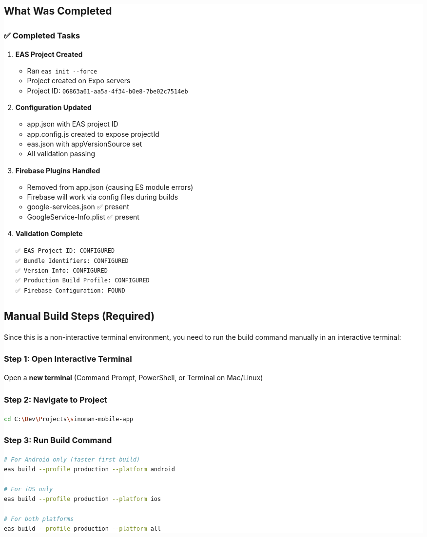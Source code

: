 ## What Was Completed

### ✅ Completed Tasks

1. **EAS Project Created**
   - Ran `eas init --force`
   - Project created on Expo servers
   - Project ID: `06863a61-aa5a-4f34-b0e8-7be02c7514eb`

2. **Configuration Updated**
   - app.json with EAS project ID
   - app.config.js created to expose projectId
   - eas.json with appVersionSource set
   - All validation passing

3. **Firebase Plugins Handled**
   - Removed from app.json (causing ES module errors)
   - Firebase will work via config files during builds
   - google-services.json ✅ present
   - GoogleService-Info.plist ✅ present

4. **Validation Complete**
   ```
   ✅ EAS Project ID: CONFIGURED
   ✅ Bundle Identifiers: CONFIGURED
   ✅ Version Info: CONFIGURED
   ✅ Production Build Profile: CONFIGURED
   ✅ Firebase Configuration: FOUND
   ```

## Manual Build Steps (Required)

Since this is a non-interactive terminal environment, you need to run the build command manually in an interactive terminal:

### Step 1: Open Interactive Terminal

Open a **new terminal** (Command Prompt, PowerShell, or Terminal on Mac/Linux)

### Step 2: Navigate to Project

```bash
cd C:\Dev\Projects\sinoman-mobile-app
```

### Step 3: Run Build Command

```bash
# For Android only (faster first build)
eas build --profile production --platform android

# For iOS only
eas build --profile production --platform ios

# For both platforms
eas build --profile production --platform all
```
